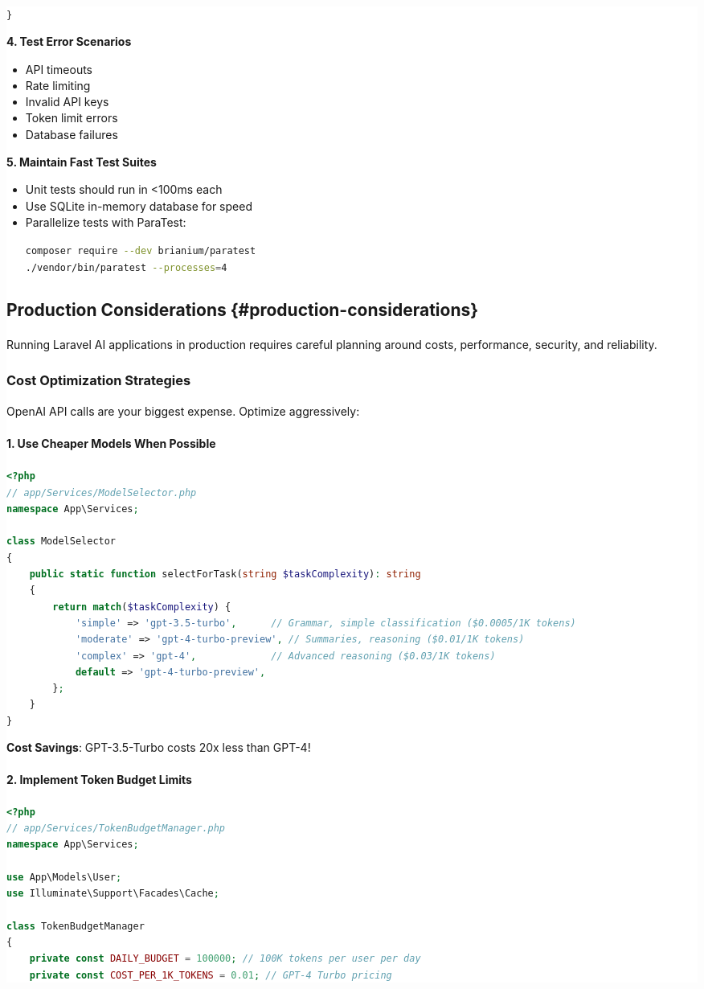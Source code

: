 ```php
}
```

**4. Test Error Scenarios**
- API timeouts
- Rate limiting
- Invalid API keys
- Token limit errors
- Database failures

**5. Maintain Fast Test Suites**
- Unit tests should run in <100ms each
- Use SQLite in-memory database for speed
- Parallelize tests with ParaTest:
  ```bash
  composer require --dev brianium/paratest
  ./vendor/bin/paratest --processes=4
  ```

## Production Considerations {#production-considerations}

Running Laravel AI applications in production requires careful planning around costs, performance, security, and reliability.

### Cost Optimization Strategies

OpenAI API calls are your biggest expense. Optimize aggressively:

#### 1. Use Cheaper Models When Possible

```php
<?php
// app/Services/ModelSelector.php
namespace App\Services;

class ModelSelector
{
    public static function selectForTask(string $taskComplexity): string
    {
        return match($taskComplexity) {
            'simple' => 'gpt-3.5-turbo',      // Grammar, simple classification ($0.0005/1K tokens)
            'moderate' => 'gpt-4-turbo-preview', // Summaries, reasoning ($0.01/1K tokens)
            'complex' => 'gpt-4',             // Advanced reasoning ($0.03/1K tokens)
            default => 'gpt-4-turbo-preview',
        };
    }
}
```

**Cost Savings**: GPT-3.5-Turbo costs 20x less than GPT-4!

#### 2. Implement Token Budget Limits

```php
<?php
// app/Services/TokenBudgetManager.php
namespace App\Services;

use App\Models\User;
use Illuminate\Support\Facades\Cache;

class TokenBudgetManager
{
    private const DAILY_BUDGET = 100000; // 100K tokens per user per day
    private const COST_PER_1K_TOKENS = 0.01; // GPT-4 Turbo pricing

```